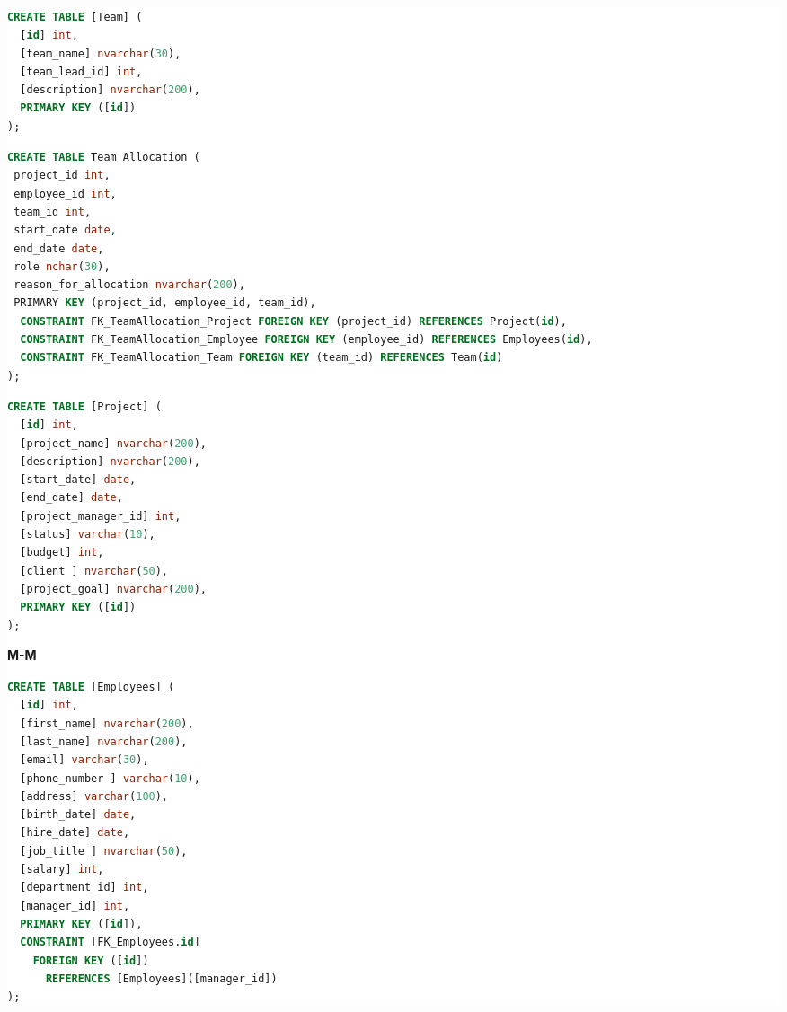 ```sql
CREATE TABLE [Team] (
  [id] int,
  [team_name] nvarchar(30),
  [team_lead_id] int,
  [description] nvarchar(200),
  PRIMARY KEY ([id])
);
```

```sql
CREATE TABLE Team_Allocation (
 project_id int,
 employee_id int,
 team_id int,
 start_date date,
 end_date date,
 role nchar(30),
 reason_for_allocation nvarchar(200),
 PRIMARY KEY (project_id, employee_id, team_id),
  CONSTRAINT FK_TeamAllocation_Project FOREIGN KEY (project_id) REFERENCES Project(id),
  CONSTRAINT FK_TeamAllocation_Employee FOREIGN KEY (employee_id) REFERENCES Employees(id),
  CONSTRAINT FK_TeamAllocation_Team FOREIGN KEY (team_id) REFERENCES Team(id) 
);
```

```sql
CREATE TABLE [Project] (
  [id] int,
  [project_name] nvarchar(200),
  [description] nvarchar(200),
  [start_date] date,
  [end_date] date,
  [project_manager_id] int,
  [status] varchar(10),
  [budget] int,
  [client ] nvarchar(50),
  [project_goal] nvarchar(200),
  PRIMARY KEY ([id])
);
```


**M-M**
```sql
CREATE TABLE [Employees] (
  [id] int,
  [first_name] nvarchar(200),
  [last_name] nvarchar(200),
  [email] varchar(30),
  [phone_number ] varchar(10),
  [address] varchar(100),
  [birth_date] date,
  [hire_date] date,
  [job_title ] nvarchar(50),
  [salary] int,
  [department_id] int,
  [manager_id] int,
  PRIMARY KEY ([id]),
  CONSTRAINT [FK_Employees.id]
    FOREIGN KEY ([id])
      REFERENCES [Employees]([manager_id])
);
```
